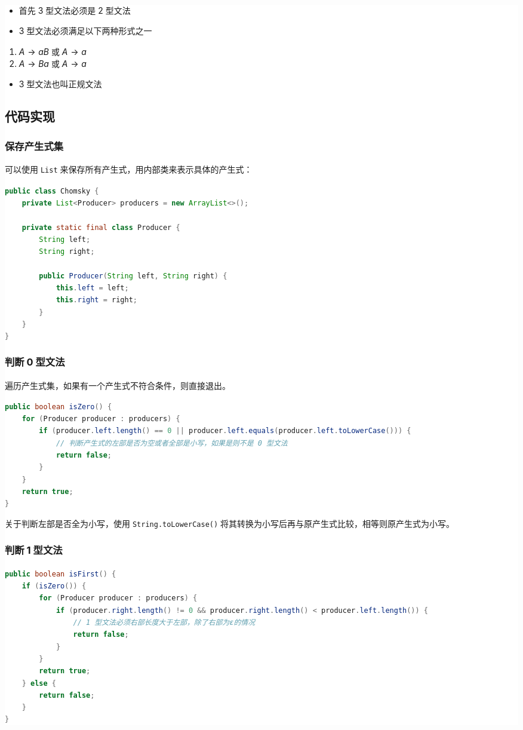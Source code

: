 - 首先 3 型文法必须是 2 型文法

- 3 型文法必须满足以下两种形式之一

1. $A \to aB$ 或 $A \to a$
1. $A \to Ba$ 或 $A \to a$

- 3 型文法也叫正规文法

## 代码实现

### 保存产生式集

可以使用 `List` 来保存所有产生式，用内部类来表示具体的产生式：

```java
public class Chomsky {
    private List<Producer> producers = new ArrayList<>();

    private static final class Producer {
        String left;
        String right;

        public Producer(String left, String right) {
            this.left = left;
            this.right = right;
        }
    }
}
```

### 判断 0 型文法

遍历产生式集，如果有一个产生式不符合条件，则直接退出。

```java
public boolean isZero() {
    for (Producer producer : producers) {
        if (producer.left.length() == 0 || producer.left.equals(producer.left.toLowerCase())) {
            // 判断产生式的左部是否为空或者全部是小写，如果是则不是 0 型文法
            return false;
        }
    }
    return true;
}
```

关于判断左部是否全为小写，使用 `String.toLowerCase()` 将其转换为小写后再与原产生式比较，相等则原产生式为小写。

### 判断 1 型文法

```java
public boolean isFirst() {
    if (isZero()) {
        for (Producer producer : producers) {
            if (producer.right.length() != 0 && producer.right.length() < producer.left.length()) {
                // 1 型文法必须右部长度大于左部，除了右部为ε的情况
                return false;
            }
        }
        return true;
    } else {
        return false;
    }
}
```
